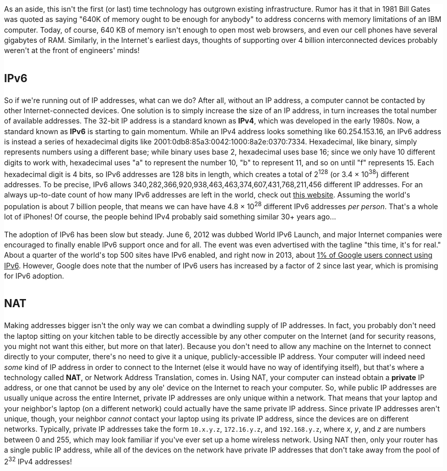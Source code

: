 As an aside, this isn't the first (or last) time technology has outgrown existing infrastructure. Rumor has it that in 1981 Bill Gates was quoted as saying "640K of memory ought to be enough for anybody" to address concerns with memory limitations of an IBM computer. Today, of course, 640 KB of memory isn't enough to open most web browsers, and even our cell phones have several gigabytes of RAM. Similarly, in the Internet's earliest days, thoughts of supporting over 4 billion interconnected devices probably weren't at the front of engineers' minds!

## IPv6

So if we're running out of IP addresses, what can we do? After all, without an IP address, a computer cannot be contacted by other Internet-connected devices. One solution is to simply increase the size of an IP address, in turn increases the total number of available addresses. The 32-bit IP address is a standard known as **IPv4**, which was developed in the early 1980s. Now, a standard known as **IPv6** is starting to gain momentum. While an IPv4 address looks something like 60.254.153.16, an IPv6 address is instead a series of hexadecimal digits like 2001:0db8:85a3:0042:1000:8a2e:0370:7334. Hexadecimal, like binary, simply represents numbers using a different base; while binary uses base 2, hexadecimal uses base 16; since we only have 10 different digits to work with, hexadecimal uses "a" to represent the number 10, "b" to represent 11, and so on until "f" represents 15. Each hexadecimal digit is 4 bits, so IPv6 addresses are 128 bits in length, which creates a total of 2<sup>128</sup> (or 3.4 &times; 10<sup>38</sup>) different addresses. To be precise, IPv6 allows 340,282,366,920,938,463,463,374,607,431,768,211,456 different IP addresses. For an always up-to-date count of how many IPv6 addresses are left in the world, check out [this website](http://samsclass.info/ipv6/exhaustion.htm). Assuming the world's population is about 7 billion people, that means we can have have 4.8 &times; 10<sup>28</sup> different IPv6 addresses _per person_. That's a whole lot of iPhones! Of course, the people behind IPv4 probably said something similar 30+ years ago...

The adoption of IPv6 has been slow but steady. June 6, 2012 was dubbed World IPv6 Launch, and major Internet companies were encouraged to finally enable IPv6 support once and for all. The event was even advertised with the tagline "this time, it's for real." About a quarter of the world's top 500 sites have IPv6 enabled, and right now in 2013, about [1% of Google users connect using IPv6](http://www.google.com/ipv6/statistics.html#tab=ipv6-adoption). However, Google does note that the number of IPv6 users has increased by a factor of 2 since last year, which is promising for IPv6 adoption.

## NAT

Making addresses bigger isn't the only way we can combat a dwindling supply of IP addresses. In fact, you probably don't need the laptop sitting on your kitchen table to be directly accessible by any other computer on the Internet (and for security reasons, you might not want this either, but more on that later). Because you don't need to allow any machine on the Internet to connect directly to your computer, there's no need to give it a unique, publicly-accessible IP address. Your computer will indeed need _some_ kind of IP address in order to connect to the Internet (else it would have no way of identifying itself), but that's where a technology called **NAT**, or Network Address Translation, comes in. Using NAT, your computer can instead obtain a **private** IP address, or one that cannot be used by any ole' device on the Internet to reach your computer. So, while public IP addresses are usually unique across the entire Internet, private IP addresses are only unique within a network. That means that your laptop and your neighbor's laptop (on a different network) could actually have the same private IP address. Since private IP addresses aren't unique, though, your neighbor _cannot_ contact your laptop using its private IP address, since the devices are on different networks. Typically, private IP addresses take the form `10.x.y.z`, `172.16.y.z`, and `192.168.y.z`, where _x_, _y_, and _z_ are numbers between 0 and 255, which may look familiar if you've ever set up a home wireless network. Using NAT then, only your router has a single public IP address, while all of the devices on the network have private IP addresses that don't take away from the pool of 2<sup>32</sup> IPv4 addresses!
